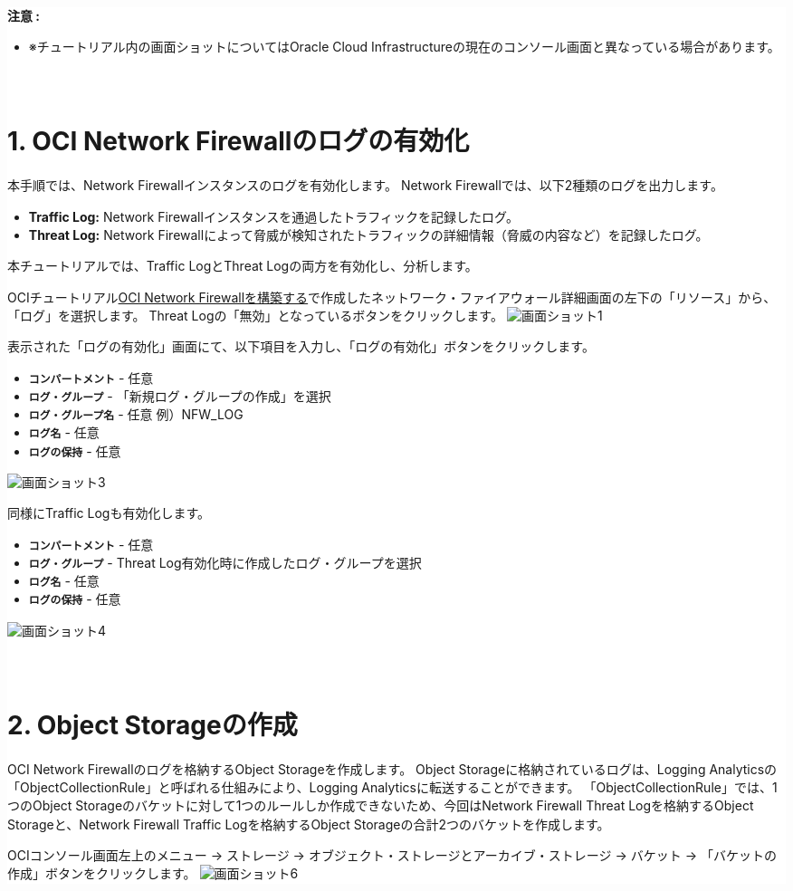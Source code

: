 
**注意 :**
+ ※チュートリアル内の画面ショットについてはOracle Cloud Infrastructureの現在のコンソール画面と異なっている場合があります。

<br>

# 1. OCI Network Firewallのログの有効化

本手順では、Network Firewallインスタンスのログを有効化します。
Network Firewallでは、以下2種類のログを出力します。
+ **Traffic Log:** Network Firewallインスタンスを通過したトラフィックを記録したログ。
+ **Threat Log:** Network Firewallによって脅威が検知されたトラフィックの詳細情報（脅威の内容など）を記録したログ。

本チュートリアルでは、Traffic LogとThreat Logの両方を有効化し、分析します。

OCIチュートリアル[OCI Network Firewallを構築する](https://oracle-japan.github.io/ocitutorials/intermediates/networkfirewall/)で作成したネットワーク・ファイアウォール詳細画面の左下の「リソース」から、「ログ」を選択します。
Threat Logの「無効」となっているボタンをクリックします。
 ![画面ショット1](nfwla1.png)


表示された「ログの有効化」画面にて、以下項目を入力し、「ログの有効化」ボタンをクリックします。
+ **`コンパートメント`** - 任意
+ **`ログ・グループ`** - 「新規ログ・グループの作成」を選択
+ **`ログ・グループ名`** - 任意 例）NFW_LOG
+ **`ログ名`** - 任意
+ **`ログの保持`** - 任意

 ![画面ショット3](nfwla3.png)


同様にTraffic Logも有効化します。
+ **`コンパートメント`** - 任意
+ **`ログ・グループ`** - Threat Log有効化時に作成したログ・グループを選択
+ **`ログ名`** - 任意
+ **`ログの保持`** - 任意

 ![画面ショット4](nfwla4.png)

<br>

# 2. Object Storageの作成

OCI Network Firewallのログを格納するObject Storageを作成します。
Object Storageに格納されているログは、Logging Analyticsの「ObjectCollectionRule」と呼ばれる仕組みにより、Logging Analyticsに転送することができます。
「ObjectCollectionRule」では、1つのObject Storageのバケットに対して1つのルールしか作成できないため、今回はNetwork Firewall Threat Logを格納するObject Storageと、Network Firewall Traffic Logを格納するObject Storageの合計2つのバケットを作成します。


OCIコンソール画面左上のメニュー → ストレージ → オブジェクト・ストレージとアーカイブ・ストレージ → バケット → 「バケットの作成」ボタンをクリックします。
 ![画面ショット6](nfwla6.png)

